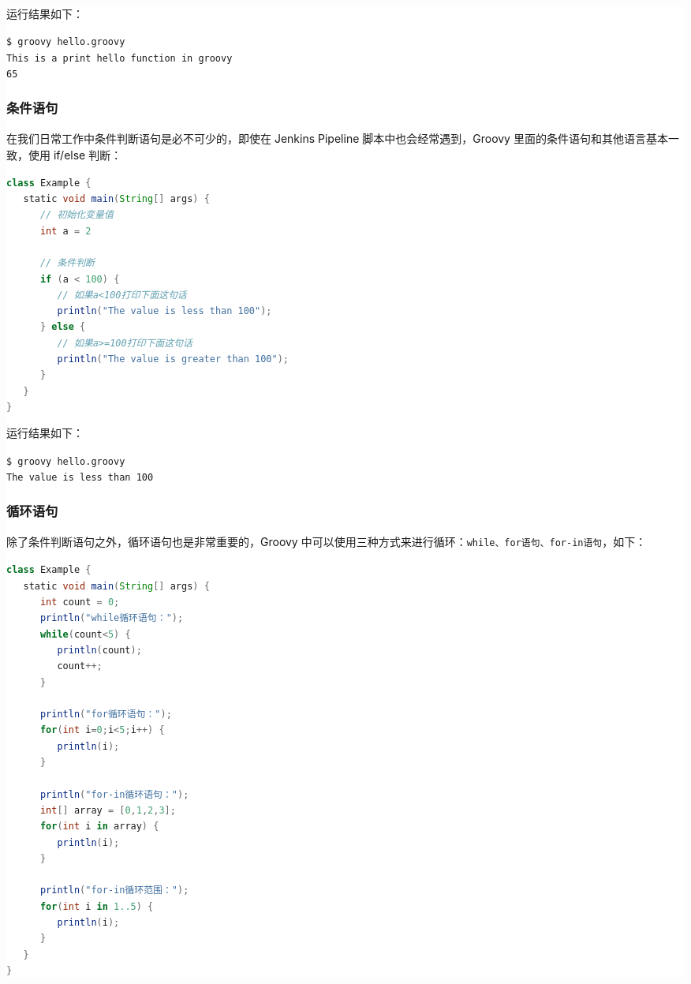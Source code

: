 运行结果如下：

```shell
$ groovy hello.groovy
This is a print hello function in groovy
65
```

### 条件语句

在我们日常工作中条件判断语句是必不可少的，即使在 Jenkins Pipeline 脚本中也会经常遇到，Groovy 里面的条件语句和其他语言基本一致，使用 if/else 判断：

```groovy
class Example {
   static void main(String[] args) {
      // 初始化变量值
      int a = 2

      // 条件判断
      if (a < 100) {
         // 如果a<100打印下面这句话
         println("The value is less than 100");
      } else {
         // 如果a>=100打印下面这句话
         println("The value is greater than 100");
      }
   }
}
```

运行结果如下：

```shell
$ groovy hello.groovy
The value is less than 100
```

### 循环语句

除了条件判断语句之外，循环语句也是非常重要的，Groovy 中可以使用三种方式来进行循环：`while、for语句、for-in语句`，如下：

```groovy
class Example {
   static void main(String[] args) {
      int count = 0;
      println("while循环语句：");
      while(count<5) {
         println(count);
         count++;
      }

      println("for循环语句：");
      for(int i=0;i<5;i++) {
	     println(i);
      }

      println("for-in循环语句：");
      int[] array = [0,1,2,3];
      for(int i in array) {
         println(i);
      }

      println("for-in循环范围：");
      for(int i in 1..5) {
         println(i);
      }
   }
}
```